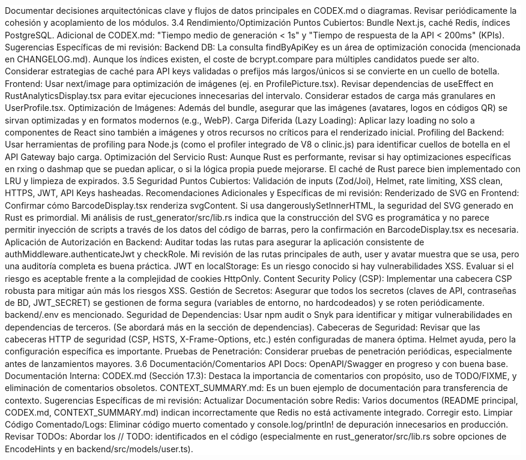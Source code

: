 Documentar decisiones arquitectónicas clave y flujos de datos principales en CODEX.md o diagramas.
Revisar periódicamente la cohesión y acoplamiento de los módulos.
3.4 Rendimiento/Optimización
Puntos Cubiertos: Bundle Next.js, caché Redis, índices PostgreSQL.
Adicional de CODEX.md:
"Tiempo medio de generación < 1s" y "Tiempo de respuesta de la API < 200ms" (KPIs).
Sugerencias Específicas de mi revisión:
Backend DB: La consulta findByApiKey es un área de optimización conocida (mencionada en CHANGELOG.md). Aunque los índices existen, el coste de bcrypt.compare para múltiples candidatos puede ser alto. Considerar estrategias de caché para API keys validadas o prefijos más largos/únicos si se convierte en un cuello de botella.
Frontend:
Usar next/image para optimización de imágenes (ej. en ProfilePicture.tsx).
Revisar dependencias de useEffect en RustAnalyticsDisplay.tsx para evitar ejecuciones innecesarias del intervalo.
Considerar estados de carga más granulares en UserProfile.tsx.
Optimización de Imágenes: Además del bundle, asegurar que las imágenes (avatares, logos en códigos QR) se sirvan optimizadas y en formatos modernos (e.g., WebP).
Carga Diferida (Lazy Loading): Aplicar lazy loading no solo a componentes de React sino también a imágenes y otros recursos no críticos para el renderizado inicial.
Profiling del Backend: Usar herramientas de profiling para Node.js (como el profiler integrado de V8 o clinic.js) para identificar cuellos de botella en el API Gateway bajo carga.
Optimización del Servicio Rust: Aunque Rust es performante, revisar si hay optimizaciones específicas en rxing o dashmap que se puedan aplicar, o si la lógica propia puede mejorarse. El caché de Rust parece bien implementado con LRU y limpieza de expirados.
3.5 Seguridad
Puntos Cubiertos: Validación de inputs (Zod/Joi), Helmet, rate limiting, XSS clean, HTTPS, JWT, API Keys hasheadas.
Recomendaciones Adicionales y Específicas de mi revisión:
Renderizado de SVG en Frontend: Confirmar cómo BarcodeDisplay.tsx renderiza svgContent. Si usa dangerouslySetInnerHTML, la seguridad del SVG generado en Rust es primordial. Mi análisis de rust_generator/src/lib.rs indica que la construcción del SVG es programática y no parece permitir inyección de scripts a través de los datos del código de barras, pero la confirmación en BarcodeDisplay.tsx es necesaria.
Aplicación de Autorización en Backend: Auditar todas las rutas para asegurar la aplicación consistente de authMiddleware.authenticateJwt y checkRole. Mi revisión de las rutas principales de auth, user y avatar muestra que se usa, pero una auditoría completa es buena práctica.
JWT en localStorage: Es un riesgo conocido si hay vulnerabilidades XSS. Evaluar si el riesgo es aceptable frente a la complejidad de cookies HttpOnly.
Content Security Policy (CSP): Implementar una cabecera CSP robusta para mitigar aún más los riesgos XSS.
Gestión de Secretos: Asegurar que todos los secretos (claves de API, contraseñas de BD, JWT_SECRET) se gestionen de forma segura (variables de entorno, no hardcodeados) y se roten periódicamente. backend/.env es mencionado.
Seguridad de Dependencias: Usar npm audit o Snyk para identificar y mitigar vulnerabilidades en dependencias de terceros. (Se abordará más en la sección de dependencias).
Cabeceras de Seguridad: Revisar que las cabeceras HTTP de seguridad (CSP, HSTS, X-Frame-Options, etc.) estén configuradas de manera óptima. Helmet ayuda, pero la configuración específica es importante.
Pruebas de Penetración: Considerar pruebas de penetración periódicas, especialmente antes de lanzamientos mayores.
3.6 Documentación/Comentarios
API Docs: OpenAPI/Swagger en progreso y con buena base.
Documentación Interna:
CODEX.md (Sección 17.3): Destaca la importancia de comentarios con propósito, uso de TODO/FIXME, y eliminación de comentarios obsoletos.
CONTEXT_SUMMARY.md: Es un buen ejemplo de documentación para transferencia de contexto.
Sugerencias Específicas de mi revisión:
Actualizar Documentación sobre Redis: Varios documentos (README principal, CODEX.md, CONTEXT_SUMMARY.md) indican incorrectamente que Redis no está activamente integrado. Corregir esto.
Limpiar Código Comentado/Logs: Eliminar código muerto comentado y console.log/println! de depuración innecesarios en producción.
Revisar TODOs: Abordar los // TODO: identificados en el código (especialmente en rust_generator/src/lib.rs sobre opciones de EncodeHints y en backend/src/models/user.ts).